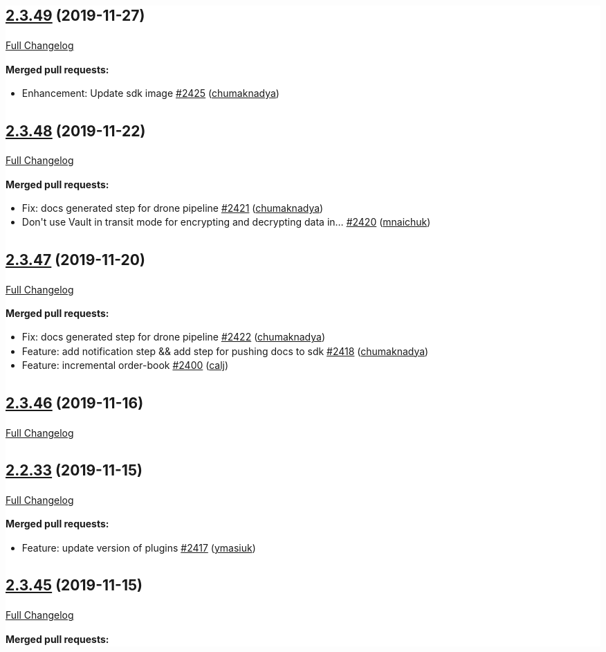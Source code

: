 ## [2.3.49](https://github.com/openware/peatio/tree/2.3.49) (2019-11-27)
[Full Changelog](https://github.com/openware/peatio/compare/2.3.48...2.3.49)

**Merged pull requests:**

- Enhancement: Update sdk image [\#2425](https://github.com/openware/peatio/pull/2425) ([chumaknadya](https://github.com/chumaknadya))

## [2.3.48](https://github.com/openware/peatio/tree/2.3.48) (2019-11-22)
[Full Changelog](https://github.com/openware/peatio/compare/2.3.47...2.3.48)

**Merged pull requests:**

- Fix: docs generated step for drone pipeline [\#2421](https://github.com/openware/peatio/pull/2421) ([chumaknadya](https://github.com/chumaknadya))
- Don't use Vault in transit mode for encrypting and decrypting data in… [\#2420](https://github.com/openware/peatio/pull/2420) ([mnaichuk](https://github.com/mnaichuk))

## [2.3.47](https://github.com/openware/peatio/tree/2.3.47) (2019-11-20)
[Full Changelog](https://github.com/openware/peatio/compare/2.3.46...2.3.47)

**Merged pull requests:**

- Fix: docs generated step for drone pipeline [\#2422](https://github.com/openware/peatio/pull/2422) ([chumaknadya](https://github.com/chumaknadya))
- Feature: add notification step && add step for pushing docs to sdk [\#2418](https://github.com/openware/peatio/pull/2418) ([chumaknadya](https://github.com/chumaknadya))
- Feature: incremental order-book [\#2400](https://github.com/openware/peatio/pull/2400) ([calj](https://github.com/calj))

## [2.3.46](https://github.com/openware/peatio/tree/2.3.46) (2019-11-16)
[Full Changelog](https://github.com/openware/peatio/compare/2.2.33...2.3.46)

## [2.2.33](https://github.com/openware/peatio/tree/2.2.33) (2019-11-15)
[Full Changelog](https://github.com/openware/peatio/compare/2.3.45...2.2.33)

**Merged pull requests:**

- Feature: update version of plugins [\#2417](https://github.com/openware/peatio/pull/2417) ([ymasiuk](https://github.com/ymasiuk))

## [2.3.45](https://github.com/openware/peatio/tree/2.3.45) (2019-11-15)
[Full Changelog](https://github.com/openware/peatio/compare/2.2.32...2.3.45)

**Merged pull requests:**

